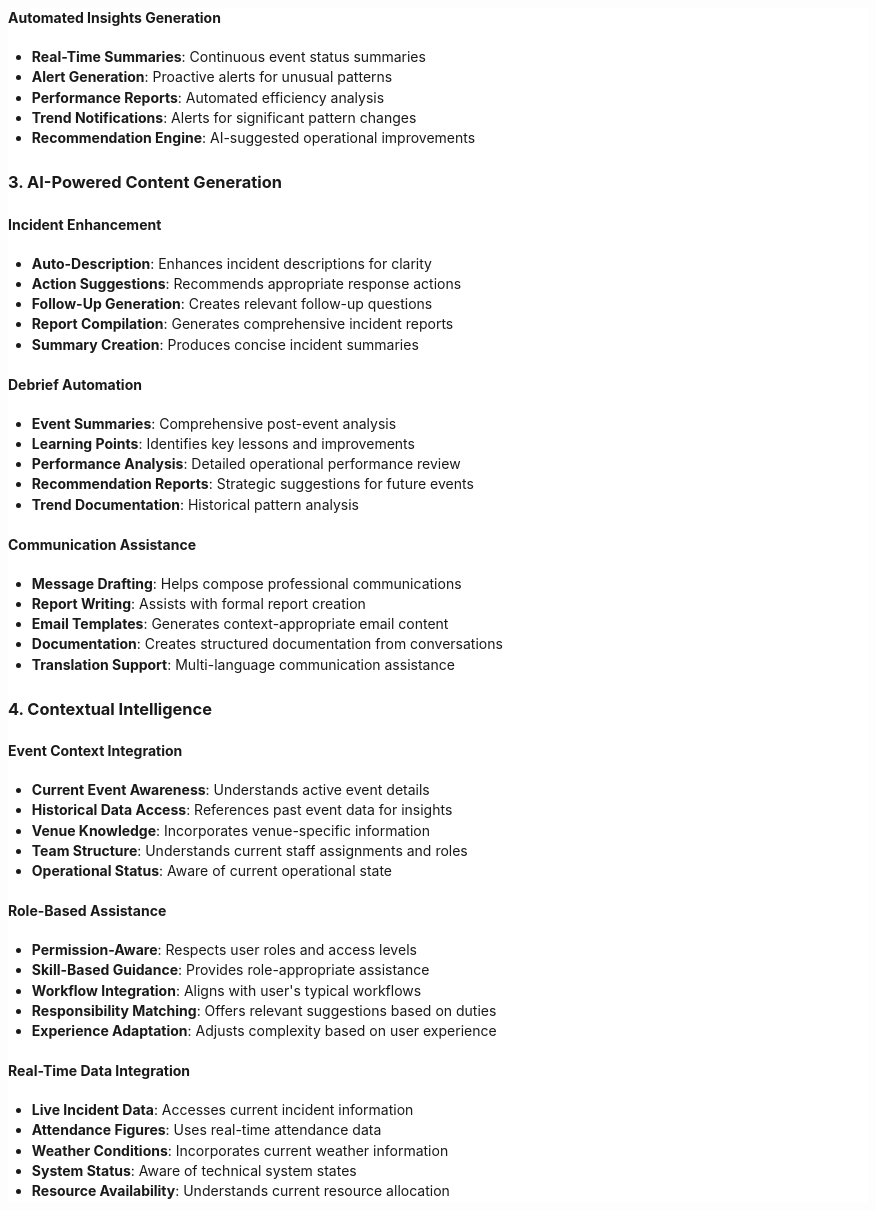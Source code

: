 #### Automated Insights Generation
- **Real-Time Summaries**: Continuous event status summaries
- **Alert Generation**: Proactive alerts for unusual patterns
- **Performance Reports**: Automated efficiency analysis
- **Trend Notifications**: Alerts for significant pattern changes
- **Recommendation Engine**: AI-suggested operational improvements

### 3. AI-Powered Content Generation

#### Incident Enhancement
- **Auto-Description**: Enhances incident descriptions for clarity
- **Action Suggestions**: Recommends appropriate response actions
- **Follow-Up Generation**: Creates relevant follow-up questions
- **Report Compilation**: Generates comprehensive incident reports
- **Summary Creation**: Produces concise incident summaries

#### Debrief Automation
- **Event Summaries**: Comprehensive post-event analysis
- **Learning Points**: Identifies key lessons and improvements
- **Performance Analysis**: Detailed operational performance review
- **Recommendation Reports**: Strategic suggestions for future events
- **Trend Documentation**: Historical pattern analysis

#### Communication Assistance
- **Message Drafting**: Helps compose professional communications
- **Report Writing**: Assists with formal report creation
- **Email Templates**: Generates context-appropriate email content
- **Documentation**: Creates structured documentation from conversations
- **Translation Support**: Multi-language communication assistance

### 4. Contextual Intelligence

#### Event Context Integration
- **Current Event Awareness**: Understands active event details
- **Historical Data Access**: References past event data for insights
- **Venue Knowledge**: Incorporates venue-specific information
- **Team Structure**: Understands current staff assignments and roles
- **Operational Status**: Aware of current operational state

#### Role-Based Assistance
- **Permission-Aware**: Respects user roles and access levels
- **Skill-Based Guidance**: Provides role-appropriate assistance
- **Workflow Integration**: Aligns with user's typical workflows
- **Responsibility Matching**: Offers relevant suggestions based on duties
- **Experience Adaptation**: Adjusts complexity based on user experience

#### Real-Time Data Integration
- **Live Incident Data**: Accesses current incident information
- **Attendance Figures**: Uses real-time attendance data
- **Weather Conditions**: Incorporates current weather information
- **System Status**: Aware of technical system states
- **Resource Availability**: Understands current resource allocation
